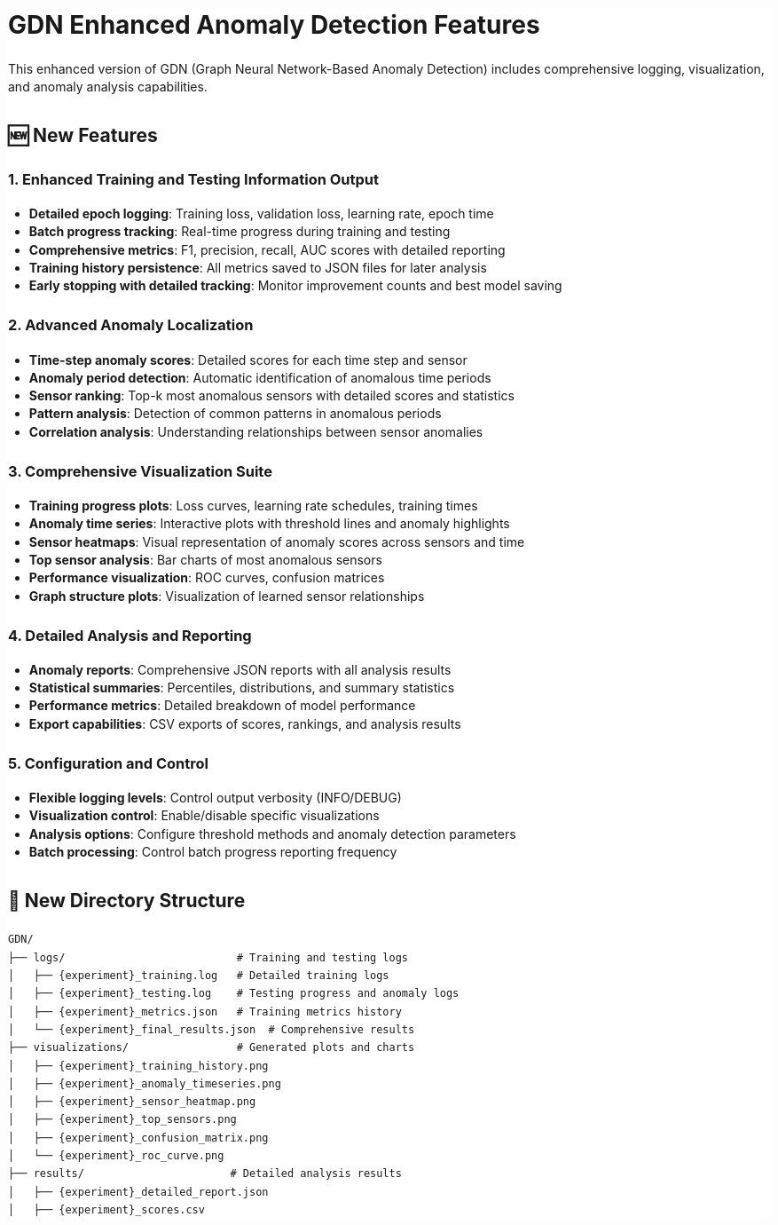 # GDN Enhanced Anomaly Detection Features

This enhanced version of GDN (Graph Neural Network-Based Anomaly Detection) includes comprehensive logging, visualization, and anomaly analysis capabilities.

## 🆕 New Features

### 1. Enhanced Training and Testing Information Output
- **Detailed epoch logging**: Training loss, validation loss, learning rate, epoch time
- **Batch progress tracking**: Real-time progress during training and testing
- **Comprehensive metrics**: F1, precision, recall, AUC scores with detailed reporting
- **Training history persistence**: All metrics saved to JSON files for later analysis
- **Early stopping with detailed tracking**: Monitor improvement counts and best model saving

### 2. Advanced Anomaly Localization
- **Time-step anomaly scores**: Detailed scores for each time step and sensor
- **Anomaly period detection**: Automatic identification of anomalous time periods
- **Sensor ranking**: Top-k most anomalous sensors with detailed scores and statistics
- **Pattern analysis**: Detection of common patterns in anomalous periods
- **Correlation analysis**: Understanding relationships between sensor anomalies

### 3. Comprehensive Visualization Suite
- **Training progress plots**: Loss curves, learning rate schedules, training times
- **Anomaly time series**: Interactive plots with threshold lines and anomaly highlights
- **Sensor heatmaps**: Visual representation of anomaly scores across sensors and time
- **Top sensor analysis**: Bar charts of most anomalous sensors
- **Performance visualization**: ROC curves, confusion matrices
- **Graph structure plots**: Visualization of learned sensor relationships

### 4. Detailed Analysis and Reporting
- **Anomaly reports**: Comprehensive JSON reports with all analysis results
- **Statistical summaries**: Percentiles, distributions, and summary statistics
- **Performance metrics**: Detailed breakdown of model performance
- **Export capabilities**: CSV exports of scores, rankings, and analysis results

### 5. Configuration and Control
- **Flexible logging levels**: Control output verbosity (INFO/DEBUG)
- **Visualization control**: Enable/disable specific visualizations
- **Analysis options**: Configure threshold methods and anomaly detection parameters
- **Batch processing**: Control batch progress reporting frequency

## 📁 New Directory Structure

```
GDN/
├── logs/                           # Training and testing logs
│   ├── {experiment}_training.log   # Detailed training logs
│   ├── {experiment}_testing.log    # Testing progress and anomaly logs
│   ├── {experiment}_metrics.json   # Training metrics history
│   └── {experiment}_final_results.json  # Comprehensive results
├── visualizations/                 # Generated plots and charts
│   ├── {experiment}_training_history.png
│   ├── {experiment}_anomaly_timeseries.png
│   ├── {experiment}_sensor_heatmap.png
│   ├── {experiment}_top_sensors.png
│   ├── {experiment}_confusion_matrix.png
│   └── {experiment}_roc_curve.png
├── results/                       # Detailed analysis results
│   ├── {experiment}_detailed_report.json
│   ├── {experiment}_scores.csv
```